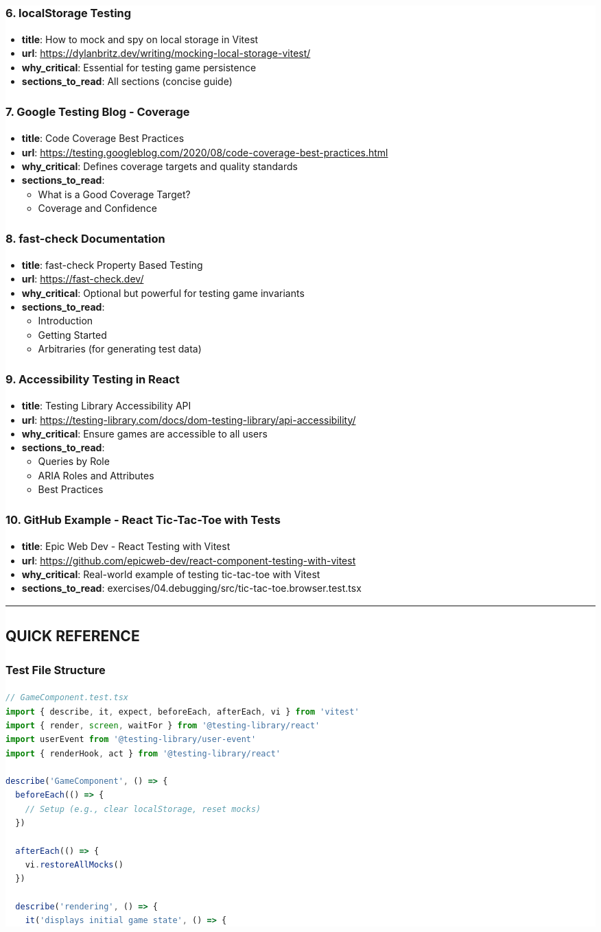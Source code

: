 ### 6. localStorage Testing
- **title**: How to mock and spy on local storage in Vitest
- **url**: https://dylanbritz.dev/writing/mocking-local-storage-vitest/
- **why_critical**: Essential for testing game persistence
- **sections_to_read**: All sections (concise guide)

### 7. Google Testing Blog - Coverage
- **title**: Code Coverage Best Practices
- **url**: https://testing.googleblog.com/2020/08/code-coverage-best-practices.html
- **why_critical**: Defines coverage targets and quality standards
- **sections_to_read**:
  - What is a Good Coverage Target?
  - Coverage and Confidence

### 8. fast-check Documentation
- **title**: fast-check Property Based Testing
- **url**: https://fast-check.dev/
- **why_critical**: Optional but powerful for testing game invariants
- **sections_to_read**:
  - Introduction
  - Getting Started
  - Arbitraries (for generating test data)

### 9. Accessibility Testing in React
- **title**: Testing Library Accessibility API
- **url**: https://testing-library.com/docs/dom-testing-library/api-accessibility/
- **why_critical**: Ensure games are accessible to all users
- **sections_to_read**:
  - Queries by Role
  - ARIA Roles and Attributes
  - Best Practices

### 10. GitHub Example - React Tic-Tac-Toe with Tests
- **title**: Epic Web Dev - React Testing with Vitest
- **url**: https://github.com/epicweb-dev/react-component-testing-with-vitest
- **why_critical**: Real-world example of testing tic-tac-toe with Vitest
- **sections_to_read**: exercises/04.debugging/src/tic-tac-toe.browser.test.tsx

---

## QUICK REFERENCE

### Test File Structure
```typescript
// GameComponent.test.tsx
import { describe, it, expect, beforeEach, afterEach, vi } from 'vitest'
import { render, screen, waitFor } from '@testing-library/react'
import userEvent from '@testing-library/user-event'
import { renderHook, act } from '@testing-library/react'

describe('GameComponent', () => {
  beforeEach(() => {
    // Setup (e.g., clear localStorage, reset mocks)
  })

  afterEach(() => {
    vi.restoreAllMocks()
  })

  describe('rendering', () => {
    it('displays initial game state', () => {
```